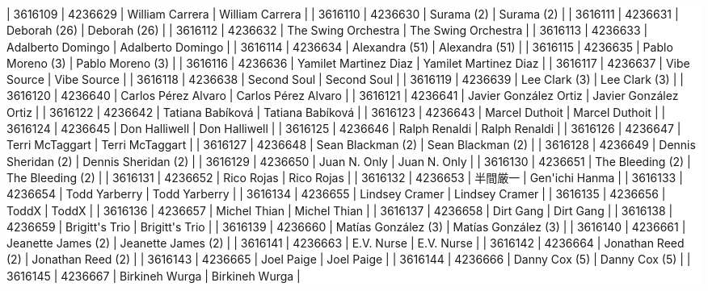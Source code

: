| 3616109 | 4236629 | William Carrera | William Carrera |
| 3616110 | 4236630 | Surama (2) | Surama (2) |
| 3616111 | 4236631 | Deborah (26) | Deborah (26) |
| 3616112 | 4236632 | The Swing Orchestra | The Swing Orchestra |
| 3616113 | 4236633 | Adalberto Domingo | Adalberto Domingo |
| 3616114 | 4236634 | Alexandra (51) | Alexandra (51) |
| 3616115 | 4236635 | Pablo Moreno (3) | Pablo Moreno (3) |
| 3616116 | 4236636 | Yamilet Martinez Diaz | Yamilet Martinez Diaz |
| 3616117 | 4236637 | Vibe Source | Vibe Source |
| 3616118 | 4236638 | Second Soul | Second Soul |
| 3616119 | 4236639 | Lee Clark (3) | Lee Clark (3) |
| 3616120 | 4236640 | Carlos Pérez Alvaro | Carlos Pérez Alvaro |
| 3616121 | 4236641 | Javier González Ortiz | Javier González Ortiz |
| 3616122 | 4236642 | Tatiana Babíková | Tatiana Babíková |
| 3616123 | 4236643 | Marcel Duthoit | Marcel Duthoit |
| 3616124 | 4236645 | Don Halliwell | Don Halliwell |
| 3616125 | 4236646 | Ralph Renaldi | Ralph Renaldi |
| 3616126 | 4236647 | Terri McTaggart | Terri McTaggart |
| 3616127 | 4236648 | Sean Blackman (2) | Sean Blackman (2) |
| 3616128 | 4236649 | Dennis Sheridan (2) | Dennis Sheridan (2) |
| 3616129 | 4236650 | Juan N. Only | Juan N. Only |
| 3616130 | 4236651 | The Bleeding (2) | The Bleeding (2) |
| 3616131 | 4236652 | Rico Rojas | Rico Rojas |
| 3616132 | 4236653 | 半間厳一 | Gen'ichi Hanma |
| 3616133 | 4236654 | Todd Yarberry | Todd Yarberry |
| 3616134 | 4236655 | Lindsey Cramer | Lindsey Cramer |
| 3616135 | 4236656 | ToddX | ToddX |
| 3616136 | 4236657 | Michel Thian | Michel Thian |
| 3616137 | 4236658 | Dirt Gang | Dirt Gang |
| 3616138 | 4236659 | Brigitt's Trio | Brigitt's Trio |
| 3616139 | 4236660 | Matías González (3) | Matías González (3) |
| 3616140 | 4236661 | Jeanette James (2) | Jeanette James (2) |
| 3616141 | 4236663 | E.V. Nurse | E.V. Nurse |
| 3616142 | 4236664 | Jonathan Reed (2) | Jonathan Reed (2) |
| 3616143 | 4236665 | Joel Paige | Joel Paige |
| 3616144 | 4236666 | Danny Cox (5) | Danny Cox (5) |
| 3616145 | 4236667 | Birkineh Wurga | Birkineh Wurga |